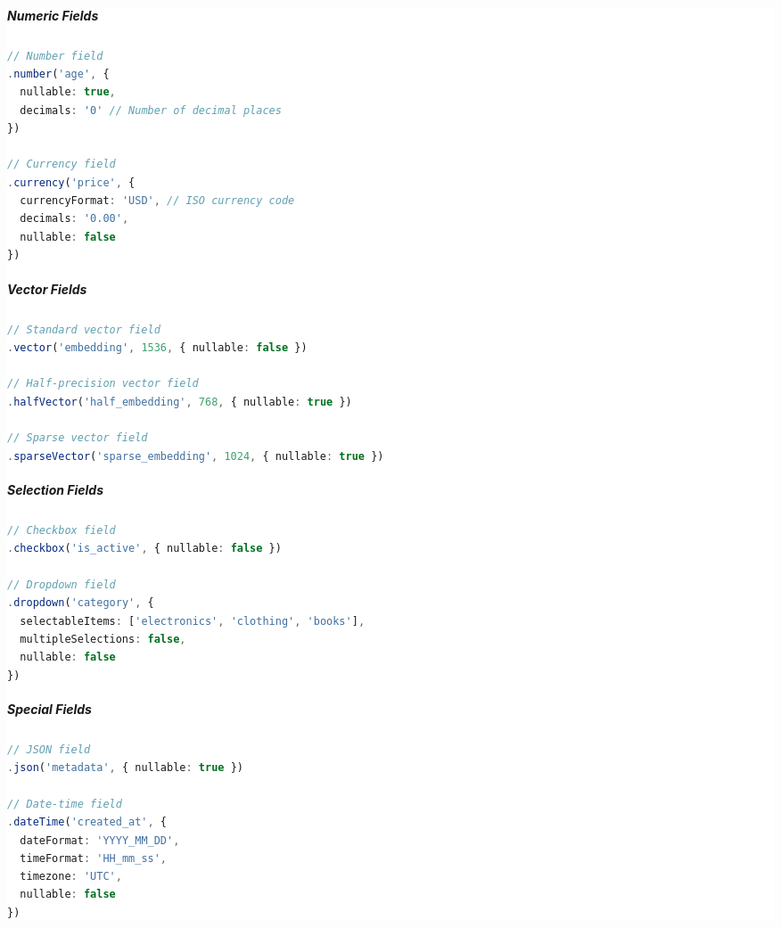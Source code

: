 ```typescript
```

##### Numeric Fields

```typescript
// Number field
.number('age', {
  nullable: true,
  decimals: '0' // Number of decimal places
})

// Currency field
.currency('price', {
  currencyFormat: 'USD', // ISO currency code
  decimals: '0.00',
  nullable: false
})
```

##### Vector Fields

```typescript
// Standard vector field
.vector('embedding', 1536, { nullable: false })

// Half-precision vector field
.halfVector('half_embedding', 768, { nullable: true })

// Sparse vector field
.sparseVector('sparse_embedding', 1024, { nullable: true })
```

##### Selection Fields

```typescript
// Checkbox field
.checkbox('is_active', { nullable: false })

// Dropdown field
.dropdown('category', {
  selectableItems: ['electronics', 'clothing', 'books'],
  multipleSelections: false,
  nullable: false
})
```

##### Special Fields

```typescript
// JSON field
.json('metadata', { nullable: true })

// Date-time field
.dateTime('created_at', {
  dateFormat: 'YYYY_MM_DD',
  timeFormat: 'HH_mm_ss',
  timezone: 'UTC',
  nullable: false
})
```
